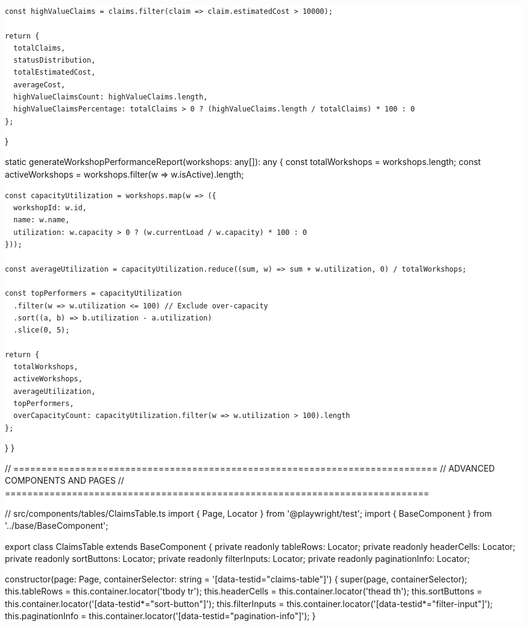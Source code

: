     const highValueClaims = claims.filter(claim => claim.estimatedCost > 10000);
    
    return {
      totalClaims,
      statusDistribution,
      totalEstimatedCost,
      averageCost,
      highValueClaimsCount: highValueClaims.length,
      highValueClaimsPercentage: totalClaims > 0 ? (highValueClaims.length / totalClaims) * 100 : 0
    };
  }
  
  static generateWorkshopPerformanceReport(workshops: any[]): any {
    const totalWorkshops = workshops.length;
    const activeWorkshops = workshops.filter(w => w.isActive).length;
    
    const capacityUtilization = workshops.map(w => ({
      workshopId: w.id,
      name: w.name,
      utilization: w.capacity > 0 ? (w.currentLoad / w.capacity) * 100 : 0
    }));
    
    const averageUtilization = capacityUtilization.reduce((sum, w) => sum + w.utilization, 0) / totalWorkshops;
    
    const topPerformers = capacityUtilization
      .filter(w => w.utilization <= 100) // Exclude over-capacity
      .sort((a, b) => b.utilization - a.utilization)
      .slice(0, 5);
    
    return {
      totalWorkshops,
      activeWorkshops,
      averageUtilization,
      topPerformers,
      overCapacityCount: capacityUtilization.filter(w => w.utilization > 100).length
    };
  }
}

// ============================================================================
// ADVANCED COMPONENTS AND PAGES
// ============================================================================

// src/components/tables/ClaimsTable.ts
import { Page, Locator } from '@playwright/test';
import { BaseComponent } from '../base/BaseComponent';

export class ClaimsTable extends BaseComponent {
  private readonly tableRows: Locator;
  private readonly headerCells: Locator;
  private readonly sortButtons: Locator;
  private readonly filterInputs: Locator;
  private readonly paginationInfo: Locator;

  constructor(page: Page, containerSelector: string = '[data-testid="claims-table"]') {
    super(page, containerSelector);
    this.tableRows = this.container.locator('tbody tr');
    this.headerCells = this.container.locator('thead th');
    this.sortButtons = this.container.locator('[data-testid*="sort-button"]');
    this.filterInputs = this.container.locator('[data-testid*="filter-input"]');
    this.paginationInfo = this.container.locator('[data-testid="pagination-info"]');
  }
